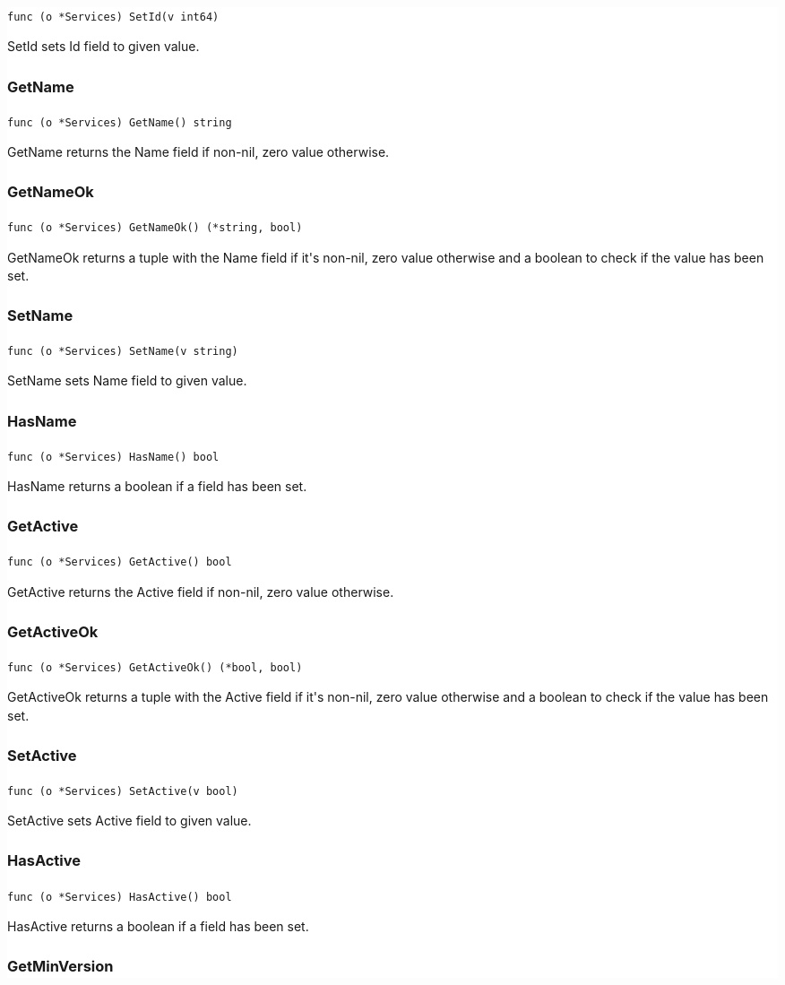 `func (o *Services) SetId(v int64)`

SetId sets Id field to given value.


### GetName

`func (o *Services) GetName() string`

GetName returns the Name field if non-nil, zero value otherwise.

### GetNameOk

`func (o *Services) GetNameOk() (*string, bool)`

GetNameOk returns a tuple with the Name field if it's non-nil, zero value otherwise
and a boolean to check if the value has been set.

### SetName

`func (o *Services) SetName(v string)`

SetName sets Name field to given value.

### HasName

`func (o *Services) HasName() bool`

HasName returns a boolean if a field has been set.

### GetActive

`func (o *Services) GetActive() bool`

GetActive returns the Active field if non-nil, zero value otherwise.

### GetActiveOk

`func (o *Services) GetActiveOk() (*bool, bool)`

GetActiveOk returns a tuple with the Active field if it's non-nil, zero value otherwise
and a boolean to check if the value has been set.

### SetActive

`func (o *Services) SetActive(v bool)`

SetActive sets Active field to given value.

### HasActive

`func (o *Services) HasActive() bool`

HasActive returns a boolean if a field has been set.

### GetMinVersion

